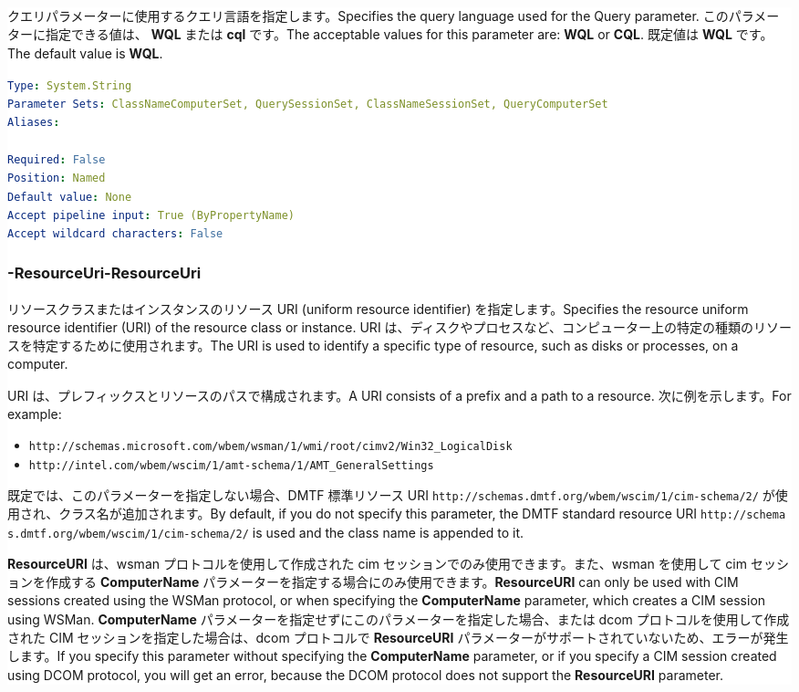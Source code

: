 <span data-ttu-id="893ed-199">クエリパラメーターに使用するクエリ言語を指定します。</span><span class="sxs-lookup"><span data-stu-id="893ed-199">Specifies the query language used for the Query parameter.</span></span> <span data-ttu-id="893ed-200">このパラメーターに指定できる値は、 **WQL** または **cql** です。</span><span class="sxs-lookup"><span data-stu-id="893ed-200">The acceptable values for this parameter are: **WQL** or **CQL**.</span></span> <span data-ttu-id="893ed-201">既定値は **WQL** です。</span><span class="sxs-lookup"><span data-stu-id="893ed-201">The default value is **WQL**.</span></span>

```yaml
Type: System.String
Parameter Sets: ClassNameComputerSet, QuerySessionSet, ClassNameSessionSet, QueryComputerSet
Aliases:

Required: False
Position: Named
Default value: None
Accept pipeline input: True (ByPropertyName)
Accept wildcard characters: False
```

### <span data-ttu-id="893ed-202">-ResourceUri</span><span class="sxs-lookup"><span data-stu-id="893ed-202">-ResourceUri</span></span>

<span data-ttu-id="893ed-203">リソースクラスまたはインスタンスのリソース URI (uniform resource identifier) を指定します。</span><span class="sxs-lookup"><span data-stu-id="893ed-203">Specifies the resource uniform resource identifier (URI) of the resource class or instance.</span></span> <span data-ttu-id="893ed-204">URI は、ディスクやプロセスなど、コンピューター上の特定の種類のリソースを特定するために使用されます。</span><span class="sxs-lookup"><span data-stu-id="893ed-204">The URI is used to identify a specific type of resource, such as disks or processes, on a computer.</span></span>

<span data-ttu-id="893ed-205">URI は、プレフィックスとリソースのパスで構成されます。</span><span class="sxs-lookup"><span data-stu-id="893ed-205">A URI consists of a prefix and a path to a resource.</span></span> <span data-ttu-id="893ed-206">次に例を示します。</span><span class="sxs-lookup"><span data-stu-id="893ed-206">For example:</span></span>

- `http://schemas.microsoft.com/wbem/wsman/1/wmi/root/cimv2/Win32_LogicalDisk`
- `http://intel.com/wbem/wscim/1/amt-schema/1/AMT_GeneralSettings`

<span data-ttu-id="893ed-207">既定では、このパラメーターを指定しない場合、DMTF 標準リソース URI `http://schemas.dmtf.org/wbem/wscim/1/cim-schema/2/` が使用され、クラス名が追加されます。</span><span class="sxs-lookup"><span data-stu-id="893ed-207">By default, if you do not specify this parameter, the DMTF standard resource URI `http://schemas.dmtf.org/wbem/wscim/1/cim-schema/2/` is used and the class name is appended to it.</span></span>

<span data-ttu-id="893ed-208">**ResourceURI** は、wsman プロトコルを使用して作成された cim セッションでのみ使用できます。また、wsman を使用して cim セッションを作成する **ComputerName** パラメーターを指定する場合にのみ使用できます。</span><span class="sxs-lookup"><span data-stu-id="893ed-208">**ResourceURI** can only be used with CIM sessions created using the WSMan protocol, or when specifying the **ComputerName** parameter, which creates a CIM session using WSMan.</span></span> <span data-ttu-id="893ed-209">**ComputerName** パラメーターを指定せずにこのパラメーターを指定した場合、または dcom プロトコルを使用して作成された CIM セッションを指定した場合は、dcom プロトコルで **ResourceURI** パラメーターがサポートされていないため、エラーが発生します。</span><span class="sxs-lookup"><span data-stu-id="893ed-209">If you specify this parameter without specifying the **ComputerName** parameter, or if you specify a CIM session created using DCOM protocol, you will get an error, because the DCOM protocol does not support the **ResourceURI** parameter.</span></span>
